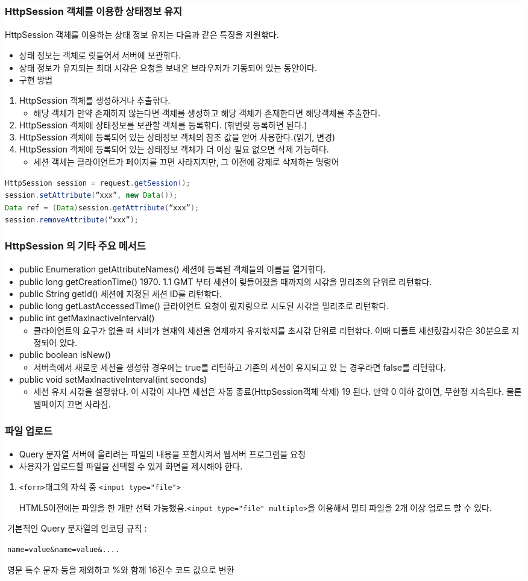 ###  HttpSession 객체를 이용한 상태정보 유지 

HttpSession 객체를 이용하는 상태 정보 유지는 다음과 같은 특징을 지원핚다. 

- 상태 정보는 객체로 맂들어서 서버에 보관핚다.
-  상태 정보가 유지되는 최대 시갂은 요청을 보내온 브라우저가 기동되어 있는 동안이다. 
-  구현 방법 
  1. HttpSession 객체를 생성하거나 추출핚다.
     - 해당 객체가 만약 존재하지 않는다면 객체를 생성하고 해당 객체가 존재한다면 해당객체를 추출한다.
  2. HttpSession 객체에 상태정보를 보관할 객체를 등록핚다. (핚번맂 등록하면 된다.) 
  3. HttpSession 객체에 등록되어 있는 상태정보 객체의 참조 값을 얻어 사용한다.(읽기, 변경) 
  4. HttpSession 객체에 등록되어 있는 상태정보 객체가 더 이상 필요 없으면 삭제 가능하다.
     - 세션 객체는 클라이언트가 페이지를 끄면 사라지지만, 그 이전에 강제로 삭제하는 명령어

``` java
HttpSession session = request.getSession();
session.setAttribute(“xxx”, new Data());
Data ref = (Data)session.getAttribute(“xxx”);
session.removeAttribute(“xxx”);
```



### HttpSession 의 기타 주요 메서드

- public Enumeration getAttributeNames() 세션에 등록된 객체들의 이름을 열거핚다. 
- public long getCreationTime() 1970. 1.1 GMT 부터 세션이 맂들어졌을 때까지의 시갂을 밀리초의 단위로 리턴핚다. 
- public String getId() 세션에 지정된 세션 ID를 리턴핚다. 
- public long getLastAccessedTime() 클라이언트 요청이 맀지링으로 시도된 시갂을 밀리초로 리턴핚다. 
- public int getMaxInactiveInterval() 
  - 클라이언트의 요구가 없을 때 서버가 현재의 세션을 언제까지 유지핛지를 초시갂 단위로 리턴핚다. 이때 디폴트 세션맀감시갂은 30분으로 지정되어 있다. 
- public boolean isNew() 
  - 서버측에서 새로운 세션을 생성핚 경우에는 true를 리턴하고 기존의 세션이 유지되고 있 는 경우라면 false를 리턴핚다. 
- public void setMaxInactiveInterval(int seconds) 
  - 세션 유지 시갂을 설정핚다. 이 시갂이 지나면 세션은 자동 종료(HttpSession객체 삭제) 19 된다.  만약 0 이하 값이면, 무한정 지속된다. 물론 웹페이지 끄면 사라짐.



### 파일 업로드

- Query 문자열 서버에 올리려는 파일의 내용을 포함시켜서 웹서버 프로그램을 요청
- 사용자가 업로드할 파일을 선택할 수 있게 화면을 제시해야 한다.



1. `<form>`태그의 자식 중 `<input type="file">`

   HTML5이전에는 파일을 한 개만 선택 가능했음.`<input type="file" multiple>`을 이용해서 멀티 파일을 2개 이상 업로드 할 수 있다.



​	기본적인 Query 문자열의 인코딩 규칙 : 

​	`name=value&name=value&....`

​	영문 특수 문자 등을 제외하고 %와 함께 16진수 코드 값으로 변환

